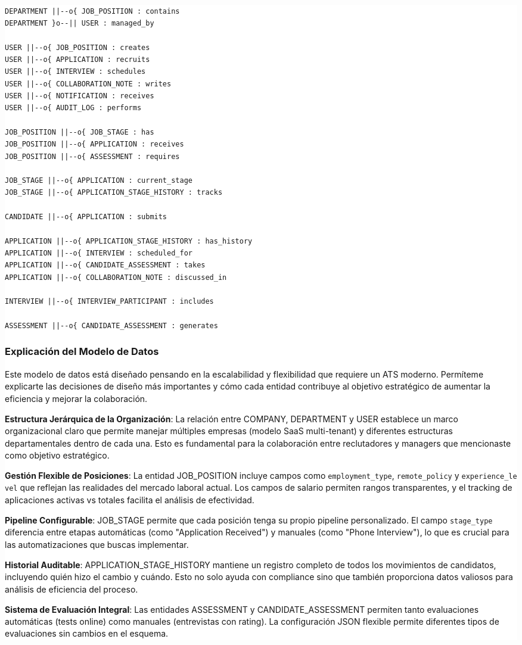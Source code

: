     DEPARTMENT ||--o{ JOB_POSITION : contains
    DEPARTMENT }o--|| USER : managed_by
    
    USER ||--o{ JOB_POSITION : creates
    USER ||--o{ APPLICATION : recruits
    USER ||--o{ INTERVIEW : schedules
    USER ||--o{ COLLABORATION_NOTE : writes
    USER ||--o{ NOTIFICATION : receives
    USER ||--o{ AUDIT_LOG : performs
    
    JOB_POSITION ||--o{ JOB_STAGE : has
    JOB_POSITION ||--o{ APPLICATION : receives
    JOB_POSITION ||--o{ ASSESSMENT : requires
    
    JOB_STAGE ||--o{ APPLICATION : current_stage
    JOB_STAGE ||--o{ APPLICATION_STAGE_HISTORY : tracks
    
    CANDIDATE ||--o{ APPLICATION : submits
    
    APPLICATION ||--o{ APPLICATION_STAGE_HISTORY : has_history
    APPLICATION ||--o{ INTERVIEW : scheduled_for
    APPLICATION ||--o{ CANDIDATE_ASSESSMENT : takes
    APPLICATION ||--o{ COLLABORATION_NOTE : discussed_in
    
    INTERVIEW ||--o{ INTERVIEW_PARTICIPANT : includes
    
    ASSESSMENT ||--o{ CANDIDATE_ASSESSMENT : generates




### Explicación del Modelo de Datos

Este modelo de datos está diseñado pensando en la escalabilidad y flexibilidad que requiere un ATS moderno. Permíteme explicarte las decisiones de diseño más importantes y cómo cada entidad contribuye al objetivo estratégico de aumentar la eficiencia y mejorar la colaboración.

**Estructura Jerárquica de la Organización**: La relación entre COMPANY, DEPARTMENT y USER establece un marco organizacional claro que permite manejar múltiples empresas (modelo SaaS multi-tenant) y diferentes estructuras departamentales dentro de cada una. Esto es fundamental para la colaboración entre reclutadores y managers que mencionaste como objetivo estratégico.

**Gestión Flexible de Posiciones**: La entidad JOB_POSITION incluye campos como `employment_type`, `remote_policy` y `experience_level` que reflejan las realidades del mercado laboral actual. Los campos de salario permiten rangos transparentes, y el tracking de aplicaciones activas vs totales facilita el análisis de efectividad.

**Pipeline Configurable**: JOB_STAGE permite que cada posición tenga su propio pipeline personalizado. El campo `stage_type` diferencia entre etapas automáticas (como "Application Received") y manuales (como "Phone Interview"), lo que es crucial para las automatizaciones que buscas implementar.

**Historial Auditable**: APPLICATION_STAGE_HISTORY mantiene un registro completo de todos los movimientos de candidatos, incluyendo quién hizo el cambio y cuándo. Esto no solo ayuda con compliance sino que también proporciona datos valiosos para análisis de eficiencia del proceso.

**Sistema de Evaluación Integral**: Las entidades ASSESSMENT y CANDIDATE_ASSESSMENT permiten tanto evaluaciones automáticas (tests online) como manuales (entrevistas con rating). La configuración JSON flexible permite diferentes tipos de evaluaciones sin cambios en el esquema.
